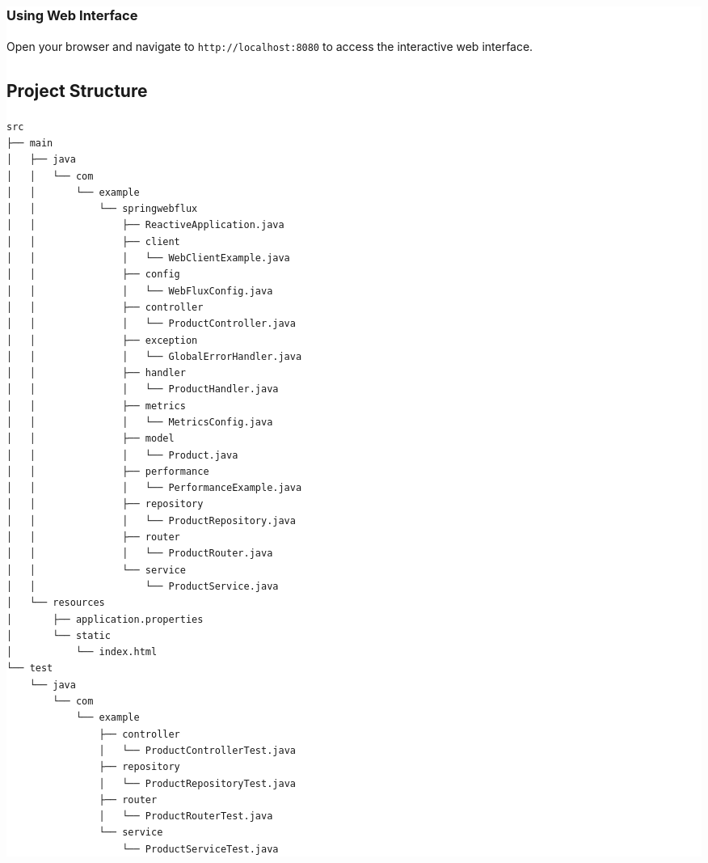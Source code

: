 ```bash
```

### Using Web Interface

Open your browser and navigate to `http://localhost:8080` to access the interactive web interface.

## Project Structure

```
src
├── main
│   ├── java
│   │   └── com
│   │       └── example
│   │           └── springwebflux
│   │               ├── ReactiveApplication.java
│   │               ├── client
│   │               │   └── WebClientExample.java
│   │               ├── config
│   │               │   └── WebFluxConfig.java
│   │               ├── controller
│   │               │   └── ProductController.java
│   │               ├── exception
│   │               │   └── GlobalErrorHandler.java
│   │               ├── handler
│   │               │   └── ProductHandler.java
│   │               ├── metrics
│   │               │   └── MetricsConfig.java
│   │               ├── model
│   │               │   └── Product.java
│   │               ├── performance
│   │               │   └── PerformanceExample.java
│   │               ├── repository
│   │               │   └── ProductRepository.java
│   │               ├── router
│   │               │   └── ProductRouter.java
│   │               └── service
│   │                   └── ProductService.java
│   └── resources
│       ├── application.properties
│       └── static
│           └── index.html
└── test
    └── java
        └── com
            └── example
                ├── controller
                │   └── ProductControllerTest.java
                ├── repository
                │   └── ProductRepositoryTest.java
                ├── router
                │   └── ProductRouterTest.java
                └── service
                    └── ProductServiceTest.java
```
